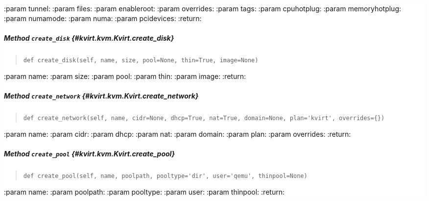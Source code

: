 :param tunnel:
:param files:
:param enableroot:
:param overrides:
:param tags:
:param cpuhotplug:
:param memoryhotplug:
:param numamode:
:param numa:
:param pcidevices:
:return:


    
##### Method `create_disk` {#kvirt.kvm.Kvirt.create_disk}



    
> `def create_disk(self, name, size, pool=None, thin=True, image=None)`


:param name:
:param size:
:param pool:
:param thin:
:param image:
:return:


    
##### Method `create_network` {#kvirt.kvm.Kvirt.create_network}



    
> `def create_network(self, name, cidr=None, dhcp=True, nat=True, domain=None, plan='kvirt', overrides={})`


:param name:
:param cidr:
:param dhcp:
:param nat:
:param domain:
:param plan:
:param overrides:
:return:


    
##### Method `create_pool` {#kvirt.kvm.Kvirt.create_pool}



    
> `def create_pool(self, name, poolpath, pooltype='dir', user='qemu', thinpool=None)`


:param name:
:param poolpath:
:param pooltype:
:param user:
:param thinpool:
:return:
